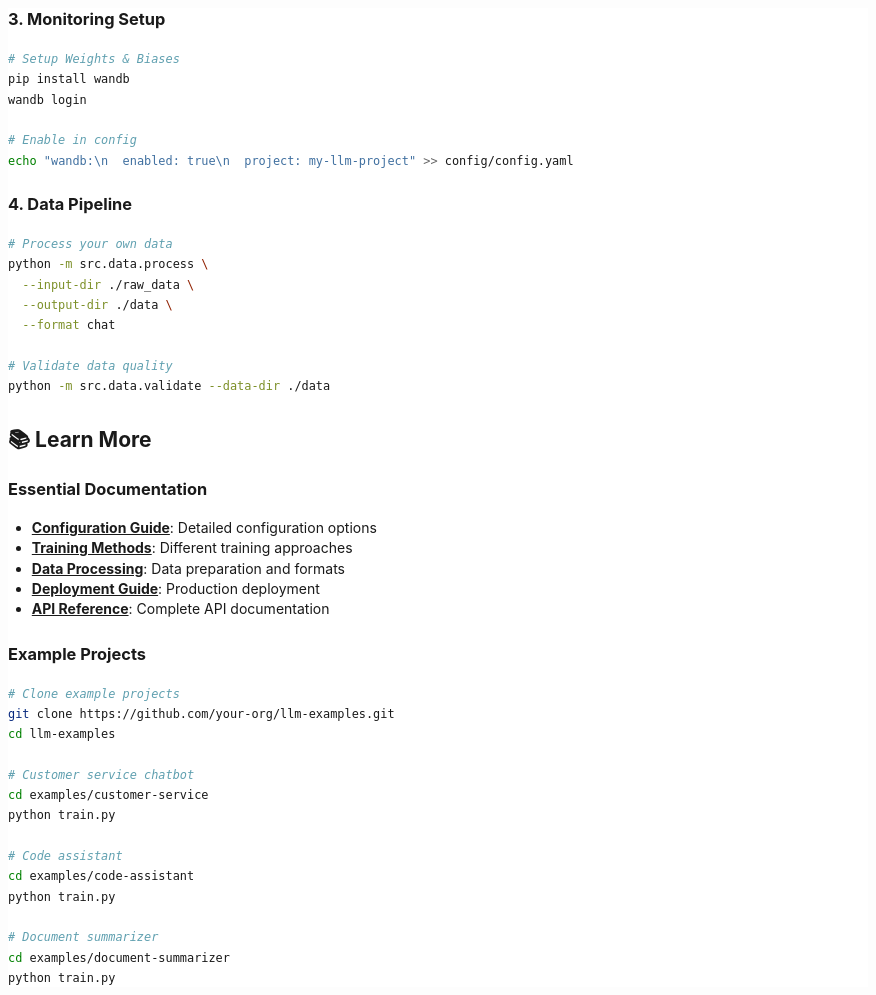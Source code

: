 ### 3. Monitoring Setup

```bash
# Setup Weights & Biases
pip install wandb
wandb login

# Enable in config
echo "wandb:\n  enabled: true\n  project: my-llm-project" >> config/config.yaml
```

### 4. Data Pipeline

```bash
# Process your own data
python -m src.data.process \
  --input-dir ./raw_data \
  --output-dir ./data \
  --format chat

# Validate data quality
python -m src.data.validate --data-dir ./data
```

## 📚 Learn More

### Essential Documentation

- **[Configuration Guide](./configuration.md)**: Detailed configuration options
- **[Training Methods](./training-methods.md)**: Different training approaches
- **[Data Processing](./data-processing.md)**: Data preparation and formats
- **[Deployment Guide](./deployment-guide.md)**: Production deployment
- **[API Reference](./api-reference.md)**: Complete API documentation

### Example Projects

```bash
# Clone example projects
git clone https://github.com/your-org/llm-examples.git
cd llm-examples

# Customer service chatbot
cd examples/customer-service
python train.py

# Code assistant
cd examples/code-assistant
python train.py

# Document summarizer
cd examples/document-summarizer
python train.py
```
